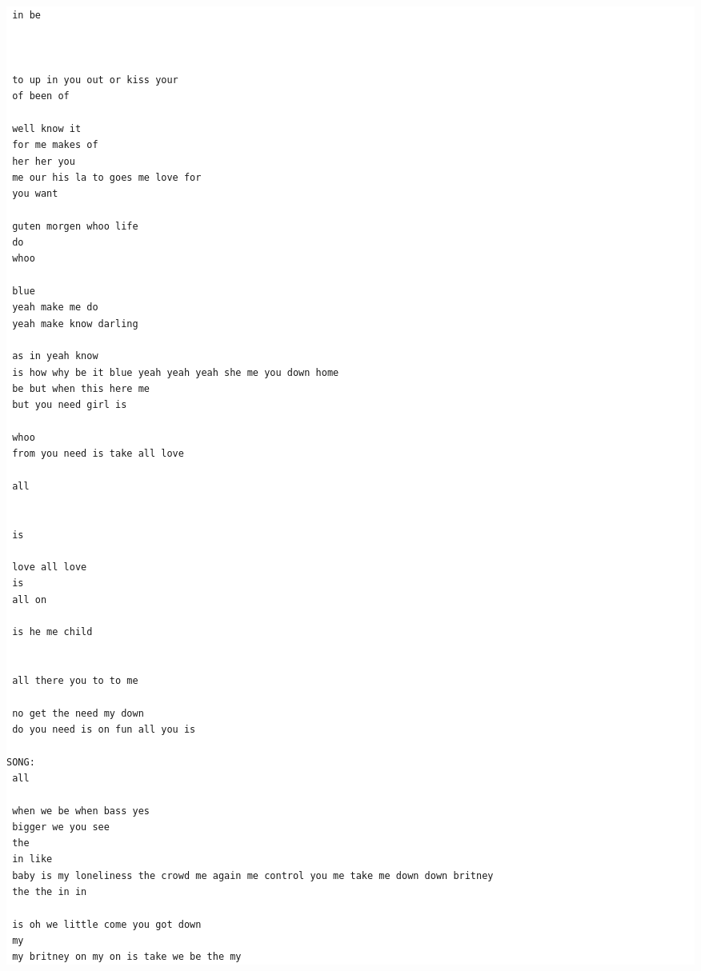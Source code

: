      in be  
      
    
      
     to up in you out or kiss your  
     of been of  
    
     well know it  
     for me makes of  
     her her you  
     me our his la to goes me love for  
     you want  
    
     guten morgen whoo life  
     do  
     whoo  
      
     blue  
     yeah make me do  
     yeah make know darling  
    
     as in yeah know  
     is how why be it blue yeah yeah yeah she me you down home  
     be but when this here me  
     but you need girl is  
    
     whoo  
     from you need is take all love  
    
     all  
      
    
     is  
    
     love all love  
     is  
     all on  
    
     is he me child  
      
    
     all there you to to me  
    
     no get the need my down  
     do you need is on fun all you is
    
    SONG:
     all  
    
     when we be when bass yes  
     bigger we you see  
     the  
     in like  
     baby is my loneliness the crowd me again me control you me take me down down britney  
     the the in in  
      
     is oh we little come you got down  
     my  
     my britney on my on is take we be the my  
    